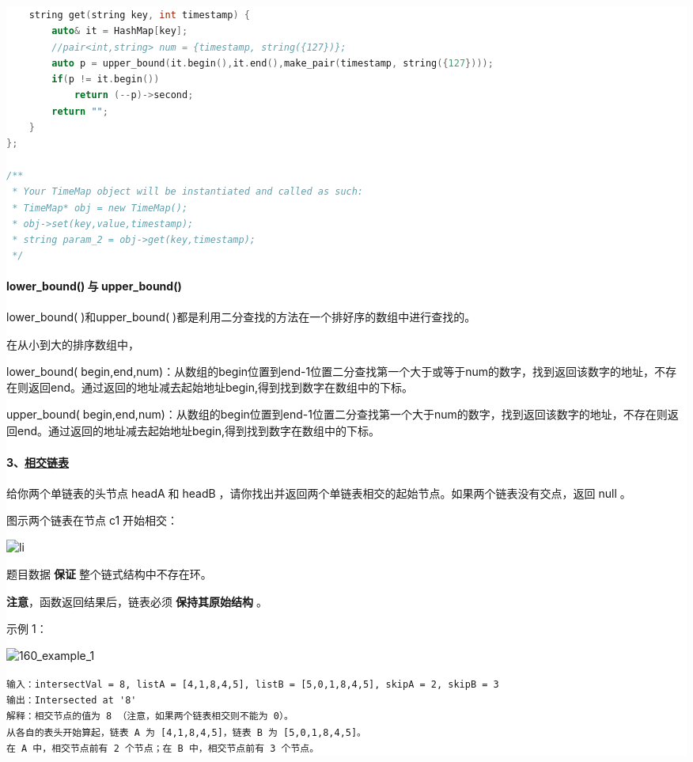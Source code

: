 ```c++
    string get(string key, int timestamp) {
        auto& it = HashMap[key];
        //pair<int,string> num = {timestamp, string({127})};
        auto p = upper_bound(it.begin(),it.end(),make_pair(timestamp, string({127})));
        if(p != it.begin())
            return (--p)->second;
        return "";
    }
};

/**
 * Your TimeMap object will be instantiated and called as such:
 * TimeMap* obj = new TimeMap();
 * obj->set(key,value,timestamp);
 * string param_2 = obj->get(key,timestamp);
 */
```

#### lower_bound()  与 upper_bound()

lower_bound( )和upper_bound( )都是利用二分查找的方法在一个排好序的数组中进行查找的。

在从小到大的排序数组中，

lower_bound( begin,end,num)：从数组的begin位置到end-1位置二分查找第一个大于或等于num的数字，找到返回该数字的地址，不存在则返回end。通过返回的地址减去起始地址begin,得到找到数字在数组中的下标。

upper_bound( begin,end,num)：从数组的begin位置到end-1位置二分查找第一个大于num的数字，找到返回该数字的地址，不存在则返回end。通过返回的地址减去起始地址begin,得到找到数字在数组中的下标。


#### 3、[相交链表](https://leetcode-cn.com/problems/intersection-of-two-linked-lists/)

给你两个单链表的头节点 headA 和 headB ，请你找出并返回两个单链表相交的起始节点。如果两个链表没有交点，返回 null 。

图示两个链表在节点 c1 开始相交：

![li](https://cdn.jsdelivr.net/gh/wanggl617/demo_img/data/li.png)

题目数据 **保证** 整个链式结构中不存在环。

**注意**，函数返回结果后，链表必须 **保持其原始结构** 。

示例 1：

![160_example_1](https://cdn.jsdelivr.net/gh/wanggl617/demo_img/data/160_example_1.png)

```
输入：intersectVal = 8, listA = [4,1,8,4,5], listB = [5,0,1,8,4,5], skipA = 2, skipB = 3
输出：Intersected at '8'
解释：相交节点的值为 8 （注意，如果两个链表相交则不能为 0）。
从各自的表头开始算起，链表 A 为 [4,1,8,4,5]，链表 B 为 [5,0,1,8,4,5]。
在 A 中，相交节点前有 2 个节点；在 B 中，相交节点前有 3 个节点。
```
